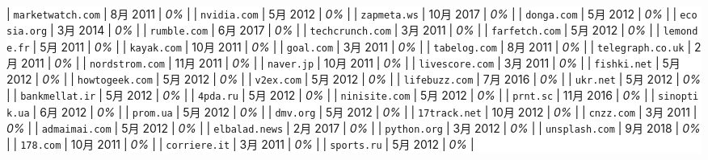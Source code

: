 | `marketwatch.com` | 8月 2011 | *0%* |
| `nvidia.com` | 5月 2012 | *0%* |
| `zapmeta.ws` | 10月 2017 | *0%* |
| `donga.com` | 5月 2012 | *0%* |
| `ecosia.org` | 3月 2014 | *0%* |
| `rumble.com` | 6月 2017 | *0%* |
| `techcrunch.com` | 3月 2011 | *0%* |
| `farfetch.com` | 5月 2012 | *0%* |
| `lemonde.fr` | 5月 2011 | *0%* |
| `kayak.com` | 10月 2011 | *0%* |
| `goal.com` | 3月 2011 | *0%* |
| `tabelog.com` | 8月 2011 | *0%* |
| `telegraph.co.uk` | 2月 2011 | *0%* |
| `nordstrom.com` | 11月 2011 | *0%* |
| `naver.jp` | 10月 2011 | *0%* |
| `livescore.com` | 3月 2011 | *0%* |
| `fishki.net` | 5月 2012 | *0%* |
| `howtogeek.com` | 5月 2012 | *0%* |
| `v2ex.com` | 5月 2012 | *0%* |
| `lifebuzz.com` | 7月 2016 | *0%* |
| `ukr.net` | 5月 2012 | *0%* |
| `bankmellat.ir` | 5月 2012 | *0%* |
| `4pda.ru` | 5月 2012 | *0%* |
| `ninisite.com` | 5月 2012 | *0%* |
| `prnt.sc` | 11月 2016 | *0%* |
| `sinoptik.ua` | 6月 2012 | *0%* |
| `prom.ua` | 5月 2012 | *0%* |
| `dmv.org` | 5月 2012 | *0%* |
| `17track.net` | 10月 2012 | *0%* |
| `cnzz.com` | 3月 2011 | *0%* |
| `admaimai.com` | 5月 2012 | *0%* |
| `elbalad.news` | 2月 2017 | *0%* |
| `python.org` | 3月 2012 | *0%* |
| `unsplash.com` | 9月 2018 | *0%* |
| `178.com` | 10月 2011 | *0%* |
| `corriere.it` | 3月 2011 | *0%* |
| `sports.ru` | 5月 2012 | *0%* |